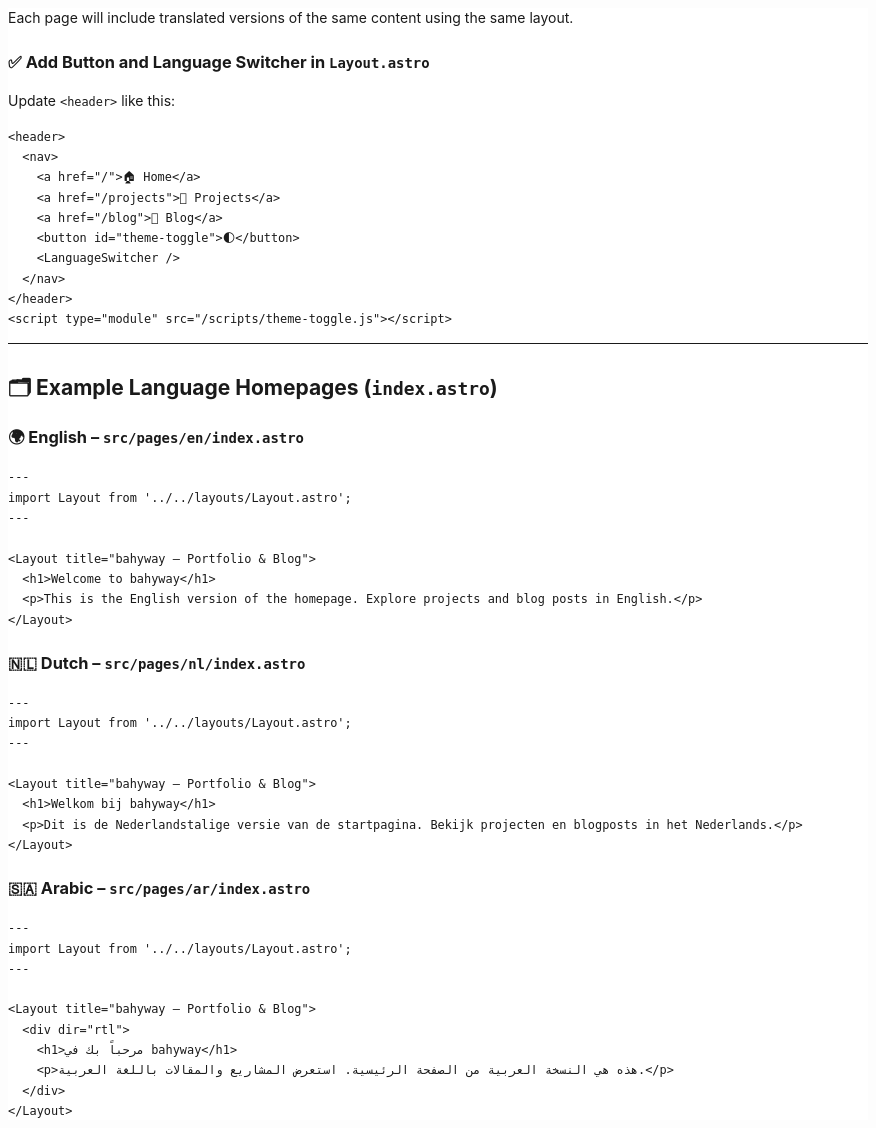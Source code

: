 Each page will include translated versions of the same content using the same layout.

### ✅ Add Button and Language Switcher in `Layout.astro`

Update `<header>` like this:

```astro
<header>
  <nav>
    <a href="/">🏠 Home</a>
    <a href="/projects">🧪 Projects</a>
    <a href="/blog">📝 Blog</a>
    <button id="theme-toggle">🌓</button>
    <LanguageSwitcher />
  </nav>
</header>
<script type="module" src="/scripts/theme-toggle.js"></script>
```

---

## 🗂️ Example Language Homepages (`index.astro`)

### 🌍 English – `src/pages/en/index.astro`

```astro
---
import Layout from '../../layouts/Layout.astro';
---

<Layout title="bahyway – Portfolio & Blog">
  <h1>Welcome to bahyway</h1>
  <p>This is the English version of the homepage. Explore projects and blog posts in English.</p>
</Layout>
```

### 🇳🇱 Dutch – `src/pages/nl/index.astro`

```astro
---
import Layout from '../../layouts/Layout.astro';
---

<Layout title="bahyway – Portfolio & Blog">
  <h1>Welkom bij bahyway</h1>
  <p>Dit is de Nederlandstalige versie van de startpagina. Bekijk projecten en blogposts in het Nederlands.</p>
</Layout>
```

### 🇸🇦 Arabic – `src/pages/ar/index.astro`

```astro
---
import Layout from '../../layouts/Layout.astro';
---

<Layout title="bahyway – Portfolio & Blog">
  <div dir="rtl">
    <h1>مرحباً بك في bahyway</h1>
    <p>هذه هي النسخة العربية من الصفحة الرئيسية. استعرض المشاريع والمقالات باللغة العربية.</p>
  </div>
</Layout>
```
